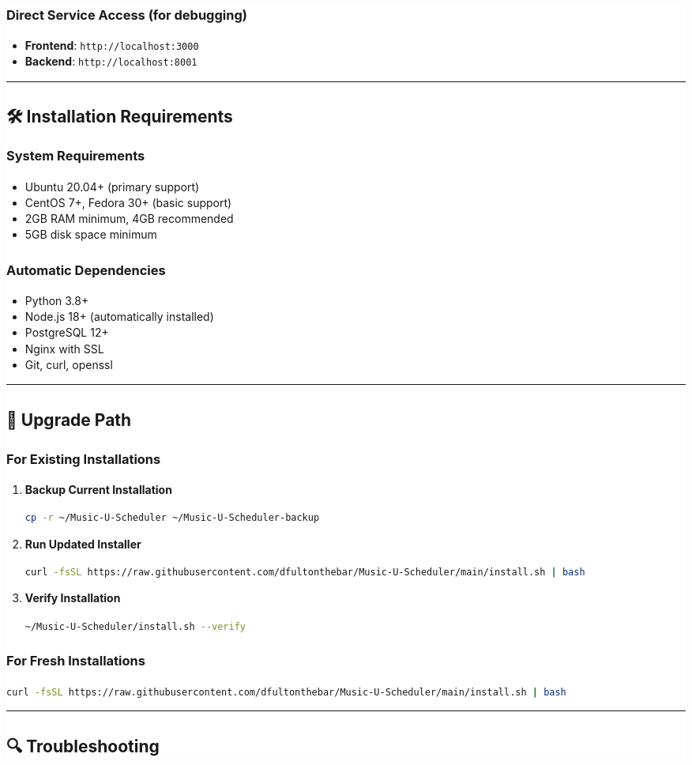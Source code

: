 ### **Direct Service Access** (for debugging)
- **Frontend**: `http://localhost:3000`
- **Backend**: `http://localhost:8001`

---

## 🛠️ **Installation Requirements**

### **System Requirements**
- Ubuntu 20.04+ (primary support)
- CentOS 7+, Fedora 30+ (basic support)
- 2GB RAM minimum, 4GB recommended
- 5GB disk space minimum

### **Automatic Dependencies**
- Python 3.8+
- Node.js 18+ (automatically installed)
- PostgreSQL 12+
- Nginx with SSL
- Git, curl, openssl

---

## 🔄 **Upgrade Path**

### **For Existing Installations**
1. **Backup Current Installation**
   ```bash
   cp -r ~/Music-U-Scheduler ~/Music-U-Scheduler-backup
   ```

2. **Run Updated Installer**
   ```bash
   curl -fsSL https://raw.githubusercontent.com/dfultonthebar/Music-U-Scheduler/main/install.sh | bash
   ```

3. **Verify Installation**
   ```bash
   ~/Music-U-Scheduler/install.sh --verify
   ```

### **For Fresh Installations**
```bash
curl -fsSL https://raw.githubusercontent.com/dfultonthebar/Music-U-Scheduler/main/install.sh | bash
```

---

## 🔍 **Troubleshooting**
